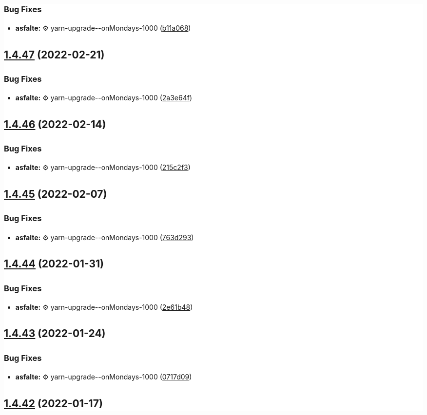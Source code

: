 
### Bug Fixes

* **asfalte:** ⚙️ yarn-upgrade--onMondays-1000 ([b11a068](https://github.com/syllogia/syllogia-www/commit/b11a068d75dd8695be8465cd53007f69d2583755))

## [1.4.47](https://github.com/syllogia/syllogia-www/compare/v1.4.46...v1.4.47) (2022-02-21)


### Bug Fixes

* **asfalte:** ⚙️ yarn-upgrade--onMondays-1000 ([2a3e64f](https://github.com/syllogia/syllogia-www/commit/2a3e64f2e898e22f5accb914a452910acf1986c2))

## [1.4.46](https://github.com/syllogia/syllogia-www/compare/v1.4.45...v1.4.46) (2022-02-14)


### Bug Fixes

* **asfalte:** ⚙️ yarn-upgrade--onMondays-1000 ([215c2f3](https://github.com/syllogia/syllogia-www/commit/215c2f3da194326082654de2398bd97586860ac7))

## [1.4.45](https://github.com/syllogia/syllogia-www/compare/v1.4.44...v1.4.45) (2022-02-07)


### Bug Fixes

* **asfalte:** ⚙️ yarn-upgrade--onMondays-1000 ([763d293](https://github.com/syllogia/syllogia-www/commit/763d29351071a9e8ea27020671a1862177370dfe))

## [1.4.44](https://github.com/syllogia/syllogia-www/compare/v1.4.43...v1.4.44) (2022-01-31)


### Bug Fixes

* **asfalte:** ⚙️ yarn-upgrade--onMondays-1000 ([2e61b48](https://github.com/syllogia/syllogia-www/commit/2e61b48eeaa98e7856b0e9632d68fdf6a8596f9b))

## [1.4.43](https://github.com/syllogia/syllogia-www/compare/v1.4.42...v1.4.43) (2022-01-24)


### Bug Fixes

* **asfalte:** ⚙️ yarn-upgrade--onMondays-1000 ([0717d09](https://github.com/syllogia/syllogia-www/commit/0717d0997be09b9e10237540f0102852a2785c9c))

## [1.4.42](https://github.com/syllogia/syllogia-www/compare/v1.4.41...v1.4.42) (2022-01-17)

